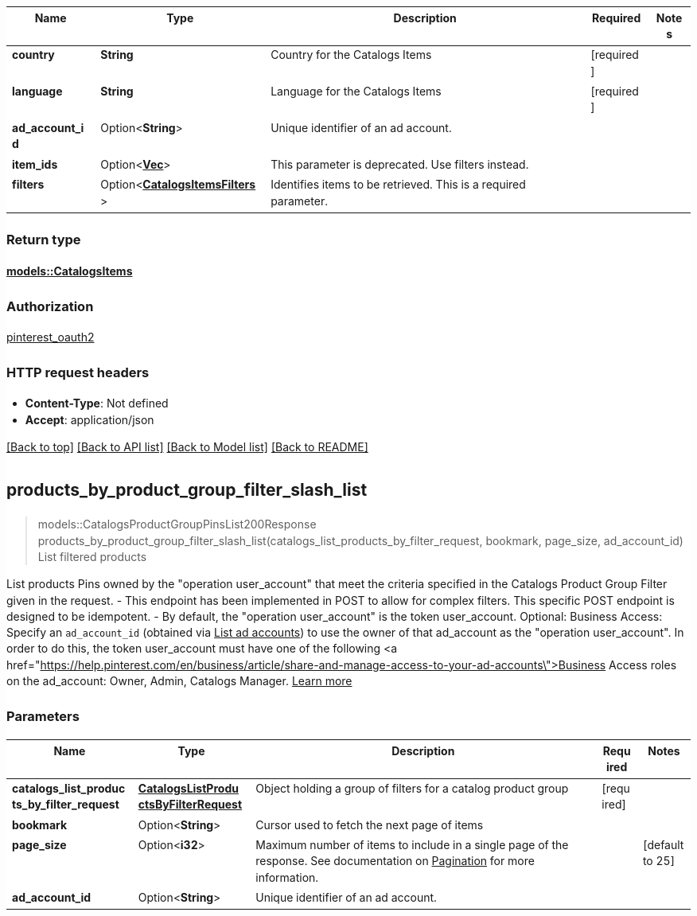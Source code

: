 
Name | Type | Description  | Required | Notes
------------- | ------------- | ------------- | ------------- | -------------
**country** | **String** | Country for the Catalogs Items | [required] |
**language** | **String** | Language for the Catalogs Items | [required] |
**ad_account_id** | Option<**String**> | Unique identifier of an ad account. |  |
**item_ids** | Option<[**Vec<String>**](String.md)> | This parameter is deprecated. Use filters instead. |  |
**filters** | Option<[**CatalogsItemsFilters**](.md)> | Identifies items to be retrieved. This is a required parameter. |  |

### Return type

[**models::CatalogsItems**](CatalogsItems.md)

### Authorization

[pinterest_oauth2](../README.md#pinterest_oauth2)

### HTTP request headers

- **Content-Type**: Not defined
- **Accept**: application/json

[[Back to top]](#) [[Back to API list]](../README.md#documentation-for-api-endpoints) [[Back to Model list]](../README.md#documentation-for-models) [[Back to README]](../README.md)


## products_by_product_group_filter_slash_list

> models::CatalogsProductGroupPinsList200Response products_by_product_group_filter_slash_list(catalogs_list_products_by_filter_request, bookmark, page_size, ad_account_id)
List filtered products

List products Pins owned by the \"operation user_account\" that meet the criteria specified in the Catalogs Product Group Filter given in the request. - This endpoint has been implemented in POST to allow for complex filters. This specific POST endpoint is designed to be idempotent. - By default, the \"operation user_account\" is the token user_account.  Optional: Business Access: Specify an <code>ad_account_id</code> (obtained via <a href='/docs/api/v5/#operation/ad_accounts/list'>List ad accounts</a>) to use the owner of that ad_account as the \"operation user_account\". In order to do this, the token user_account must have one of the following <a href=\"https://help.pinterest.com/en/business/article/share-and-manage-access-to-your-ad-accounts\">Business Access</a> roles on the ad_account: Owner, Admin, Catalogs Manager.  <a href='/docs/shopping/catalog/'>Learn more</a>

### Parameters


Name | Type | Description  | Required | Notes
------------- | ------------- | ------------- | ------------- | -------------
**catalogs_list_products_by_filter_request** | [**CatalogsListProductsByFilterRequest**](CatalogsListProductsByFilterRequest.md) | Object holding a group of filters for a catalog product group | [required] |
**bookmark** | Option<**String**> | Cursor used to fetch the next page of items |  |
**page_size** | Option<**i32**> | Maximum number of items to include in a single page of the response. See documentation on <a href='/docs/getting-started/pagination/'>Pagination</a> for more information. |  |[default to 25]
**ad_account_id** | Option<**String**> | Unique identifier of an ad account. |  |
